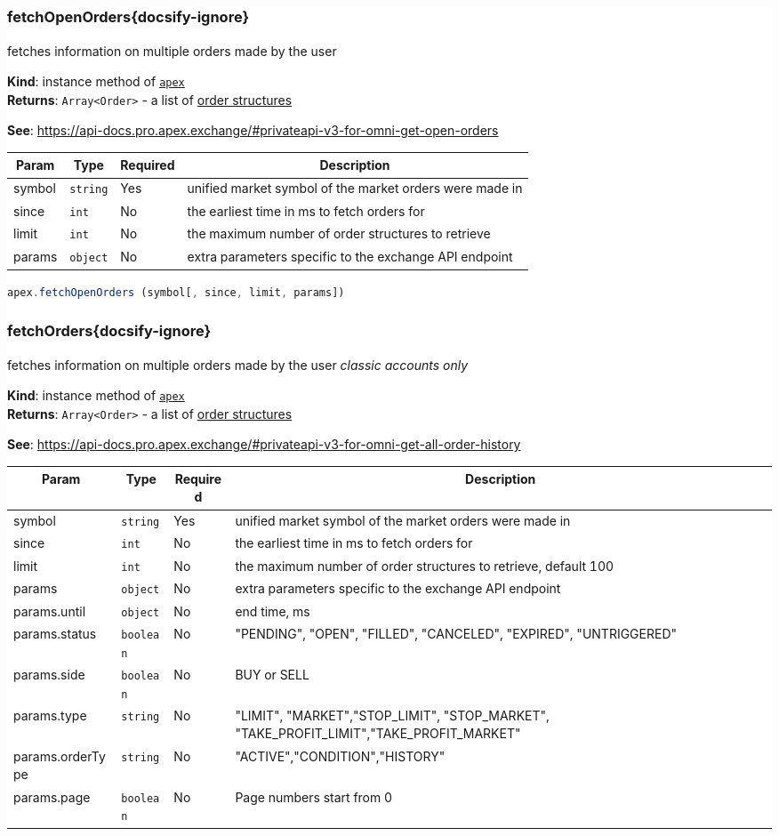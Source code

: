 
<a name="fetchOpenOrders" id="fetchopenorders"></a>

### fetchOpenOrders{docsify-ignore}
fetches information on multiple orders made by the user

**Kind**: instance method of [<code>apex</code>](#apex)  
**Returns**: <code>Array&lt;Order&gt;</code> - a list of [order structures](https://docs.ccxt.com/#/?id=order-structure)

**See**: https://api-docs.pro.apex.exchange/#privateapi-v3-for-omni-get-open-orders  

| Param | Type | Required | Description |
| --- | --- | --- | --- |
| symbol | <code>string</code> | Yes | unified market symbol of the market orders were made in |
| since | <code>int</code> | No | the earliest time in ms to fetch orders for |
| limit | <code>int</code> | No | the maximum number of order structures to retrieve |
| params | <code>object</code> | No | extra parameters specific to the exchange API endpoint |


```javascript
apex.fetchOpenOrders (symbol[, since, limit, params])
```


<a name="fetchOrders" id="fetchorders"></a>

### fetchOrders{docsify-ignore}
fetches information on multiple orders made by the user *classic accounts only*

**Kind**: instance method of [<code>apex</code>](#apex)  
**Returns**: <code>Array&lt;Order&gt;</code> - a list of [order structures](https://docs.ccxt.com/#/?id=order-structure)

**See**: https://api-docs.pro.apex.exchange/#privateapi-v3-for-omni-get-all-order-history  

| Param | Type | Required | Description |
| --- | --- | --- | --- |
| symbol | <code>string</code> | Yes | unified market symbol of the market orders were made in |
| since | <code>int</code> | No | the earliest time in ms to fetch orders for |
| limit | <code>int</code> | No | the maximum number of order structures to retrieve, default 100 |
| params | <code>object</code> | No | extra parameters specific to the exchange API endpoint |
| params.until | <code>object</code> | No | end time, ms |
| params.status | <code>boolean</code> | No | "PENDING", "OPEN", "FILLED", "CANCELED", "EXPIRED", "UNTRIGGERED" |
| params.side | <code>boolean</code> | No | BUY or SELL |
| params.type | <code>string</code> | No | "LIMIT", "MARKET","STOP_LIMIT", "STOP_MARKET", "TAKE_PROFIT_LIMIT","TAKE_PROFIT_MARKET" |
| params.orderType | <code>string</code> | No | "ACTIVE","CONDITION","HISTORY" |
| params.page | <code>boolean</code> | No | Page numbers start from 0 |
